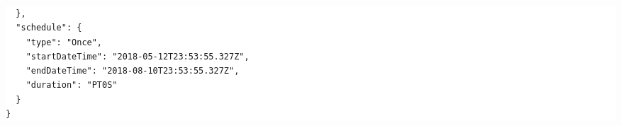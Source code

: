 ```http
  },
  "schedule": {
    "type": "Once",
    "startDateTime": "2018-05-12T23:53:55.327Z",
    "endDateTime": "2018-08-10T23:53:55.327Z",
    "duration": "PT0S"
  }
}
```




